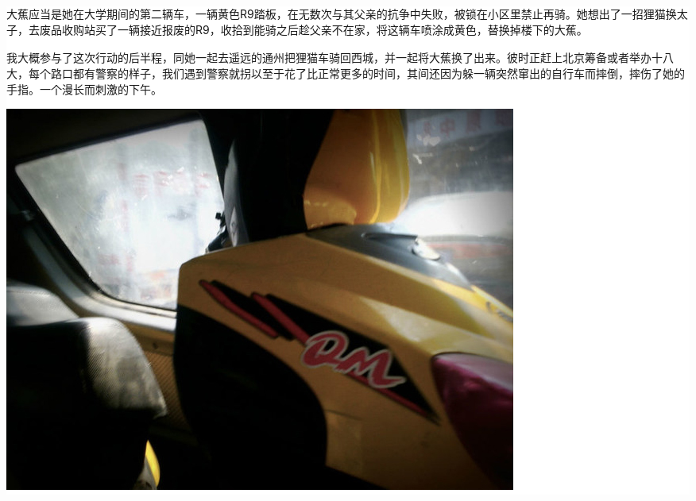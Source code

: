 大蕉应当是她在大学期间的第二辆车，一辆黄色R9踏板，在无数次与其父亲的抗争中失败，被锁在小区里禁止再骑。她想出了一招狸猫换太子，去废品收购站买了一辆接近报废的R9，收拾到能骑之后趁父亲不在家，将这辆车喷涂成黄色，替换掉楼下的大蕉。

我大概参与了这次行动的后半程，同她一起去遥远的通州把狸猫车骑回西城，并一起将大蕉换了出来。彼时正赶上北京筹备或者举办十八大，每个路口都有警察的样子，我们遇到警察就拐以至于花了比正常更多的时间，其间还因为躲一辆突然窜出的自行车而摔倒，摔伤了她的手指。一个漫长而刺激的下午。

![成功越狱的大蕉](why-we-ride/banana.jpg)
